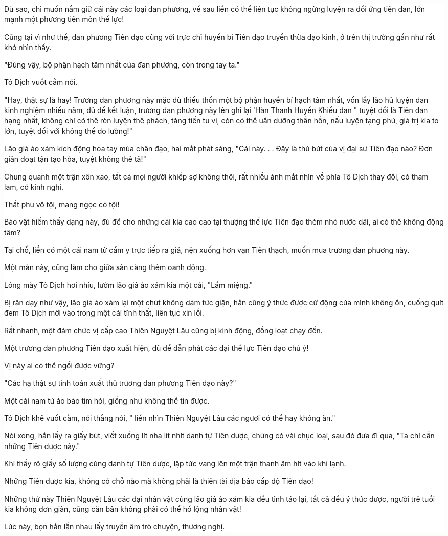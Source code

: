 Dù sao, chỉ muốn nắm giữ cái này các loại đan phương, về sau liền có thể liên tục không ngừng luyện ra đối ứng tiên đan, lớn mạnh một phương tiên môn thế lực!

Cũng tại vì như thế, đan phương Tiên đạo cùng với trực chỉ huyền bí Tiên đạo truyền thừa đạo kinh, ở trên thị trường gần như rất khó nhìn thấy.

"Đúng vậy, bộ phận hạch tâm nhất của đan phương, còn trong tay ta."

Tô Dịch vuốt cằm nói.

"Hay, thật sự là hay! Trương đan phương này mặc dù thiếu thốn một bộ phận huyền bí hạch tâm nhất, vốn lấy lão hủ luyện đan kinh nghiệm nhiều năm, đủ để kết luận, trương đan phương này lên ghi lại 'Hàn Thanh Huyền Khiếu đan " tuyệt đối là Tiên đan hạng nhất, không chỉ có thể rèn luyện thể phách, tăng tiến tu vi, còn có thể uẩn dưỡng thần hồn, nấu luyện tạng phủ, giá trị kia to lớn, tuyệt đối với không thể đo lường!"

Lão giả áo xám kích động hoa tay múa chân đạo, hai mắt phát sáng, "Cái này. . . Đây là thủ bút của vị đại sư Tiên đạo nào? Đơn giản đoạt tận tạo hóa, tuyệt không thể tả!"

Chung quanh một trận xôn xao, tất cả mọi người khiếp sợ không thôi, rất nhiều ánh mắt nhìn về phía Tô Dịch thay đổi, có tham lam, có kinh nghi.

Thất phu vô tội, mang ngọc có tội!

Bảo vật hiếm thấy dạng này, đủ để cho những cái kia cao cao tại thượng thế lực Tiên đạo thèm nhỏ nước dãi, ai có thể không động tâm?

Tại chỗ, liền có một cái nam tử cẩm y trực tiếp ra giá, nện xuống hơn vạn Tiên thạch, muốn mua trương đan phương này.

Một màn này, cũng làm cho giữa sân càng thêm oanh động.

Lông mày Tô Dịch hơi nhíu, lườm lão giả áo xám kia một cái, "Lắm miệng."

Bị răn dạy như vậy, lão giả áo xám lại một chút không dám tức giận, hắn cũng ý thức được cử động của mình không ổn, cuống quít đem Tô Dịch mời vào trong một cái tĩnh thất, liên tục xin lỗi.

Rất nhanh, một đám chức vị cấp cao Thiên Nguyệt Lâu cũng bị kinh động, đồng loạt chạy đến.

Một trương đan phương Tiên đạo xuất hiện, đủ để dẫn phát các đại thế lực Tiên đạo chú ý!

Vị này ai có thể ngồi được vững?

"Các hạ thật sự tính toán xuất thủ trương đan phương Tiên đạo này?"

Một cái nam tử áo bào tím hỏi, giống như không thể tin được.

Tô Dịch khẽ vuốt cằm, nói thẳng nói, " liền nhìn Thiên Nguyệt Lâu các ngươi có thể hay không ăn."

Nói xong, hắn lấy ra giấy bút, viết xuống lít nha lít nhít danh tự Tiên dược, chừng có vài chục loại, sau đó đưa đi qua, "Ta chỉ cần những Tiên dược này."

Khi thấy rõ giấy số lượng cùng danh tự Tiên dược, lập tức vang lên một trận thanh âm hít vào khí lạnh.

Những Tiên dược kia, không có chỗ nào mà không phải là thiên tài địa bảo cấp độ Tiên đạo!

Những thứ này Thiên Nguyệt Lâu các đại nhân vật cùng lão giả áo xám kia đều tỉnh táo lại, tất cả đều ý thức được, người trẻ tuổi kia không đơn giản, cũng căn bản không phải có thể hồ lộng nhân vật!

Lúc này, bọn hắn lẫn nhau lấy truyền âm trò chuyện, thương nghị.
